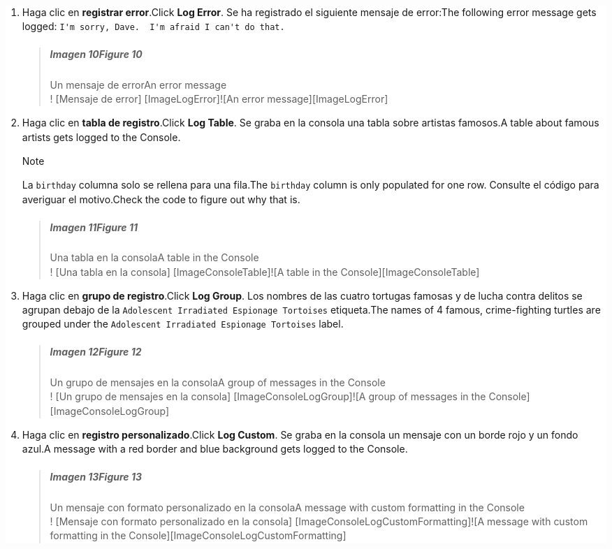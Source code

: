 1.  <span data-ttu-id="1c174-163">Haga clic en **registrar error**.</span><span class="sxs-lookup"><span data-stu-id="1c174-163">Click **Log Error**.</span></span>  <span data-ttu-id="1c174-164">Se ha registrado el siguiente mensaje de error:</span><span class="sxs-lookup"><span data-stu-id="1c174-164">The following error message gets logged:</span></span> `I'm sorry, Dave.  I'm afraid I can't do that.`  
    
    > ##### <span data-ttu-id="1c174-165">Imagen 10</span><span class="sxs-lookup"><span data-stu-id="1c174-165">Figure 10</span></span>  
    > <span data-ttu-id="1c174-166">Un mensaje de error</span><span class="sxs-lookup"><span data-stu-id="1c174-166">An error message</span></span>  
    > <span data-ttu-id="1c174-167">! [Mensaje de error] [ImageLogError]</span><span class="sxs-lookup"><span data-stu-id="1c174-167">![An error message][ImageLogError]</span></span>  
    
1.  <span data-ttu-id="1c174-168">Haga clic en **tabla de registro**.</span><span class="sxs-lookup"><span data-stu-id="1c174-168">Click **Log Table**.</span></span>  <span data-ttu-id="1c174-169">Se graba en la consola una tabla sobre artistas famosos.</span><span class="sxs-lookup"><span data-stu-id="1c174-169">A table about famous artists gets logged to the Console.</span></span>  
    
    > [!NOTE]
    > <span data-ttu-id="1c174-170">La `birthday` columna solo se rellena para una fila.</span><span class="sxs-lookup"><span data-stu-id="1c174-170">The `birthday` column is only populated for one row.</span></span>  <span data-ttu-id="1c174-171">Consulte el código para averiguar el motivo.</span><span class="sxs-lookup"><span data-stu-id="1c174-171">Check the code to figure out why that is.</span></span>
    
    > ##### <span data-ttu-id="1c174-172">Imagen 11</span><span class="sxs-lookup"><span data-stu-id="1c174-172">Figure 11</span></span>  
    > <span data-ttu-id="1c174-173">Una tabla en la consola</span><span class="sxs-lookup"><span data-stu-id="1c174-173">A table in the Console</span></span>  
    > <span data-ttu-id="1c174-174">! [Una tabla en la consola] [ImageConsoleTable]</span><span class="sxs-lookup"><span data-stu-id="1c174-174">![A table in the Console][ImageConsoleTable]</span></span>  
    
1.  <span data-ttu-id="1c174-175">Haga clic en **grupo de registro**.</span><span class="sxs-lookup"><span data-stu-id="1c174-175">Click **Log Group**.</span></span>  <span data-ttu-id="1c174-176">Los nombres de las cuatro tortugas famosas y de lucha contra delitos se agrupan debajo de la `Adolescent Irradiated Espionage Tortoises` etiqueta.</span><span class="sxs-lookup"><span data-stu-id="1c174-176">The names of 4 famous, crime-fighting turtles are grouped under the `Adolescent Irradiated Espionage Tortoises` label.</span></span>  
    
    > ##### <span data-ttu-id="1c174-177">Imagen 12</span><span class="sxs-lookup"><span data-stu-id="1c174-177">Figure 12</span></span>  
    > <span data-ttu-id="1c174-178">Un grupo de mensajes en la consola</span><span class="sxs-lookup"><span data-stu-id="1c174-178">A group of messages in the Console</span></span>  
    > <span data-ttu-id="1c174-179">! [Un grupo de mensajes en la consola] [ImageConsoleLogGroup]</span><span class="sxs-lookup"><span data-stu-id="1c174-179">![A group of messages in the Console][ImageConsoleLogGroup]</span></span>  
    
1.  <span data-ttu-id="1c174-180">Haga clic en **registro personalizado**.</span><span class="sxs-lookup"><span data-stu-id="1c174-180">Click **Log Custom**.</span></span>  <span data-ttu-id="1c174-181">Se graba en la consola un mensaje con un borde rojo y un fondo azul.</span><span class="sxs-lookup"><span data-stu-id="1c174-181">A message with a red border and blue background gets logged to the Console.</span></span>  
    
    > ##### <span data-ttu-id="1c174-182">Imagen 13</span><span class="sxs-lookup"><span data-stu-id="1c174-182">Figure 13</span></span>  
    > <span data-ttu-id="1c174-183">Un mensaje con formato personalizado en la consola</span><span class="sxs-lookup"><span data-stu-id="1c174-183">A message with custom formatting in the Console</span></span>  
    > <span data-ttu-id="1c174-184">! [Mensaje con formato personalizado en la consola] [ImageConsoleLogCustomFormatting]</span><span class="sxs-lookup"><span data-stu-id="1c174-184">![A message with custom formatting in the Console][ImageConsoleLogCustomFormatting]</span></span>  
    

[ImageExpandIcon]: /microsoft-edge/devtools-guide-chromium/media/expand-icon.msft.png  
[ImageShowConsoleSidebarIcon]: /microsoft-edge/devtools-guide-chromium/media/show-console-sidebar-icon.msft.png  
[ImageLogExample]: /microsoft-edge/devtools-guide-chromium/media/console-ars-technica-console-onload.msft.png "Ilustración 1: mensajes en la consola"  
[MicrosoftEdgeDevTools]: /microsoft-edge/devtools-guide-chromium "Herramientas de desarrollador de Microsoft Edge \ (cromo \)"  
[DevToolsCommandMenu]: /microsoft-edge/devtools-guide-chromium/command-menu/index "Ejecutar comandos con el menú de comandos de Microsoft Edge DevTools"  
[DevToolsCustomizePlacement]: /microsoft-edge/devtools-guide-chromium/customize/placement "Cambiar la ubicación de DevTools de Microsoft Edge (desacoplar, acoplar a la parte inferior, acoplar a la izquierda)"  
[DevToolsConsoleApi]: /microsoft-edge/devtools-guide-chromium/console/api "Referencia de la API de consola"  
[DevToolsConsoleReference]: /microsoft-edge/devtools-guide-chromium/console/reference "Referencia de consola"  
[GlitchDevToolsConsoleLogExamples]: https://microsoft-edge-chromium-devtools.glitch.me/static/console/log.html "Introducción a la creación de mensajes de registro | Intento"  
[MDNRegularExpressions]: https://developer.mozilla.org/docs/Web/JavaScript/Guide/Regular_Expressions "Expresiones regulares | MDN"  
[RegExrMain]: https://regexr.com "RegExer"  
[WikiStackTrace]: https://en.wikipedia.org/wiki/Stack_trace "Seguimiento de la pila-Wikipedia"  
[CCA4IL]: https://creativecommons.org/licenses/by/4.0  
[CCby4Image]: https://i.creativecommons.org/l/by/4.0/88x31.png  
[GoogleSitePolicies]: https://developers.google.com/terms/site-policies  
[KayceBasques]: https://developers.google.com/web/resources/contributors/kaycebasques  